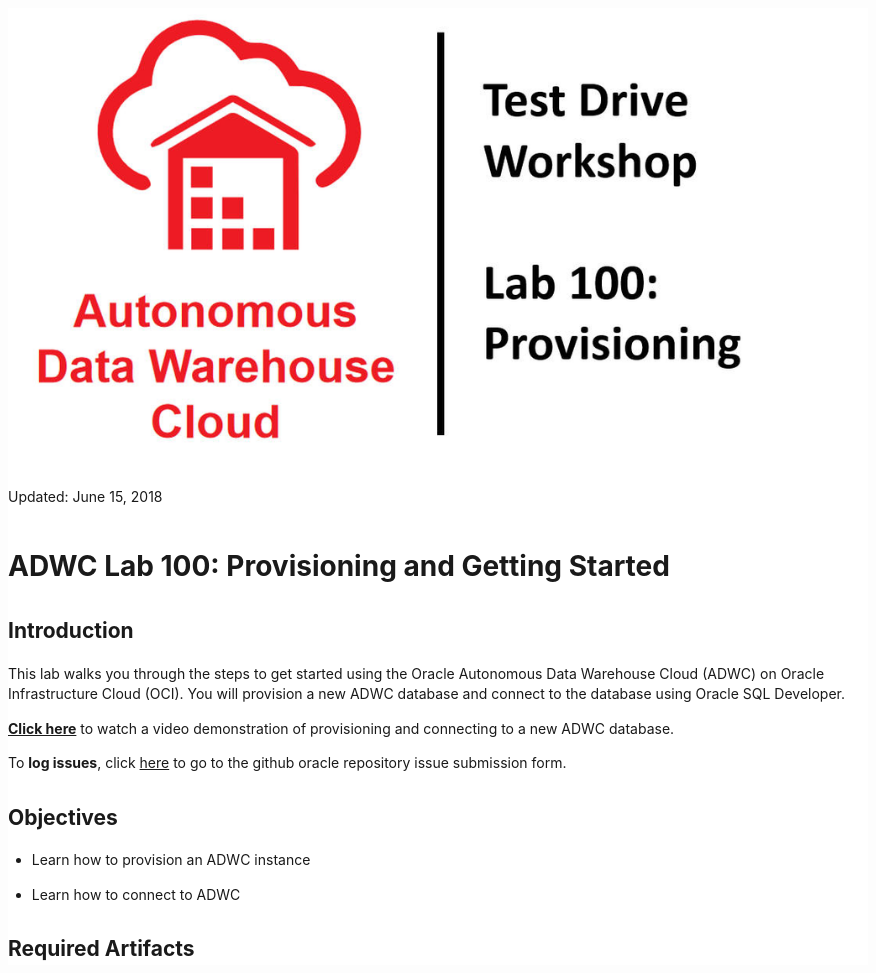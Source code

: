 ![](images/100/TITLE100.JPG)

Updated: June 15, 2018

# ADWC Lab 100: Provisioning and Getting Started

## Introduction

This lab walks you through the steps to get started using the Oracle Autonomous Data Warehouse Cloud (ADWC) on Oracle Infrastructure Cloud (OCI). You will provision a new ADWC database and connect to the database using Oracle SQL Developer.

<a href="https://raw.githubusercontent.com/millerhoo/journey4-adwc/master/workshops/journey4-adwc/images/ADWC%20HOL%20-%20Provision%20and%20Connect.mp4" target="_blank">**Click here**</a> to watch a video demonstration of provisioning and connecting to a new ADWC database.


To **log issues**, click [here](https://github.com/millerhoo/journey4-adwc/issues/new) to go to the github oracle repository issue submission form.

## Objectives

-   Learn how to provision an ADWC instance

-   Learn how to connect to ADWC

## Required Artifacts
